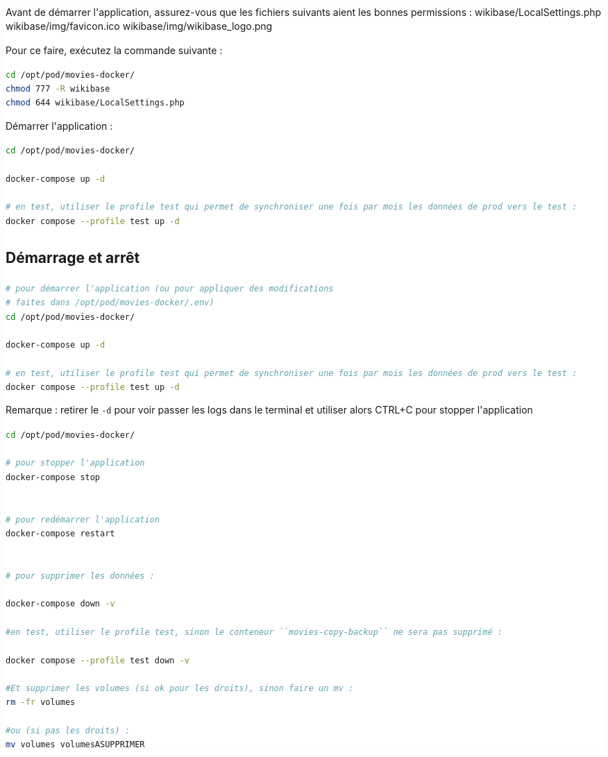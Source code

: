 Avant de démarrer l'application, assurez-vous que les fichiers suivants aient les bonnes permissions :
  wikibase/LocalSettings.php  
  wikibase/img/favicon.ico
  wikibase/img/wikibase_logo.png
  
Pour ce faire, exécutez la commande suivante : 
```bash
cd /opt/pod/movies-docker/
chmod 777 -R wikibase
chmod 644 wikibase/LocalSettings.php
```

Démarrer l'application :
```bash
cd /opt/pod/movies-docker/

docker-compose up -d

# en test, utiliser le profile test qui permet de synchroniser une fois par mois les données de prod vers le test : 
docker compose --profile test up -d
```

## Démarrage et arrêt

```bash
# pour démarrer l'application (ou pour appliquer des modifications 
# faites dans /opt/pod/movies-docker/.env)
cd /opt/pod/movies-docker/

docker-compose up -d

# en test, utiliser le profile test qui permet de synchroniser une fois par mois les données de prod vers le test : 
docker compose --profile test up -d
```

Remarque : retirer le ``-d`` pour voir passer les logs dans le terminal et utiliser alors CTRL+C pour stopper l'application

```bash
cd /opt/pod/movies-docker/

# pour stopper l'application
docker-compose stop


# pour redémarrer l'application
docker-compose restart


# pour supprimer les données :

docker-compose down -v 

#en test, utiliser le profile test, sinon le conteneur ``movies-copy-backup`` ne sera pas supprimé :

docker compose --profile test down -v

#Et supprimer les volumes (si ok pour les droits), sinon faire un mv : 
rm -fr volumes

#ou (si pas les droits) :
mv volumes volumesASUPPRIMER

```